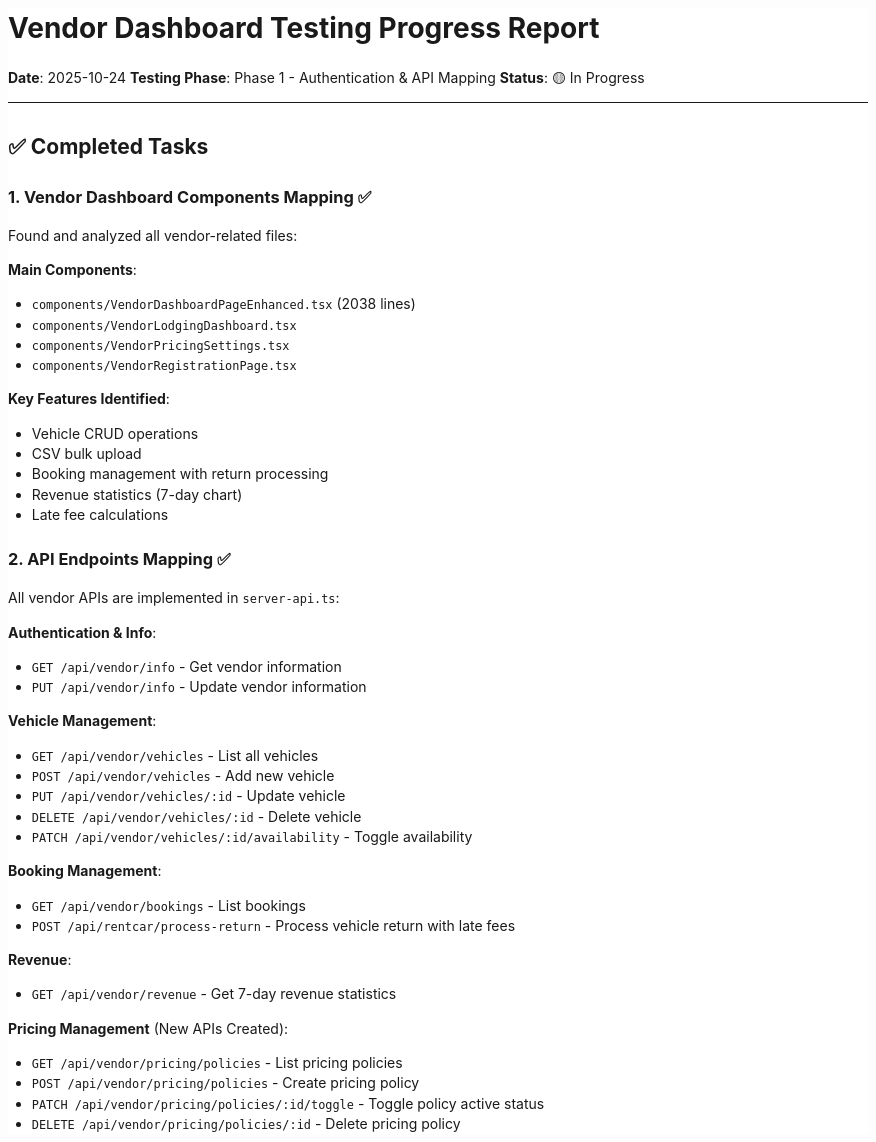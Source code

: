 # Vendor Dashboard Testing Progress Report

**Date**: 2025-10-24
**Testing Phase**: Phase 1 - Authentication & API Mapping
**Status**: 🟡 In Progress

---

## ✅ Completed Tasks

### 1. **Vendor Dashboard Components Mapping** ✅
Found and analyzed all vendor-related files:

**Main Components**:
- `components/VendorDashboardPageEnhanced.tsx` (2038 lines)
- `components/VendorLodgingDashboard.tsx`
- `components/VendorPricingSettings.tsx`
- `components/VendorRegistrationPage.tsx`

**Key Features Identified**:
- Vehicle CRUD operations
- CSV bulk upload
- Booking management with return processing
- Revenue statistics (7-day chart)
- Late fee calculations

### 2. **API Endpoints Mapping** ✅
All vendor APIs are implemented in `server-api.ts`:

**Authentication & Info**:
- `GET /api/vendor/info` - Get vendor information
- `PUT /api/vendor/info` - Update vendor information

**Vehicle Management**:
- `GET /api/vendor/vehicles` - List all vehicles
- `POST /api/vendor/vehicles` - Add new vehicle
- `PUT /api/vendor/vehicles/:id` - Update vehicle
- `DELETE /api/vendor/vehicles/:id` - Delete vehicle
- `PATCH /api/vendor/vehicles/:id/availability` - Toggle availability

**Booking Management**:
- `GET /api/vendor/bookings` - List bookings
- `POST /api/rentcar/process-return` - Process vehicle return with late fees

**Revenue**:
- `GET /api/vendor/revenue` - Get 7-day revenue statistics

**Pricing Management** (New APIs Created):
- `GET /api/vendor/pricing/policies` - List pricing policies
- `POST /api/vendor/pricing/policies` - Create pricing policy
- `PATCH /api/vendor/pricing/policies/:id/toggle` - Toggle policy active status
- `DELETE /api/vendor/pricing/policies/:id` - Delete pricing policy

